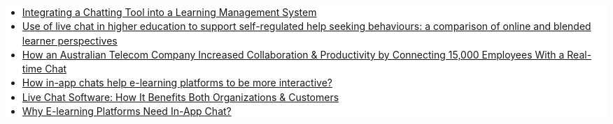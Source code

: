 - [Integrating a Chatting Tool into a Learning Management System](https://www.researchgate.net/publication/265853498_Integrating_a_Chatting_Tool_into_a_Learning_Management_System)
- [Use of live chat in higher education to support self-regulated help seeking behaviours: a comparison of online and blended learner perspectives](https://educationaltechnologyjournal.springeropen.com/articles/10.1186/s41239-021-00253-2)
- [How an Australian Telecom Company Increased Collaboration & Productivity by Connecting 15,000 Employees With a Real-time Chat](https://www.mirrorfly.com/blog/success-story-of-an-australian-telecom-company-with-real-time-chat/)
- [How in-app chats help e-learning platforms to be more interactive?](https://habr.com/en/articles/687634/)
- [Live Chat Software: How It Benefits Both Organizations & Customers](https://knowmax.ai/blog/live-chat-software/)
- [Why E-learning Platforms Need In-App Chat?](https://www.cometchat.com/blog/why-elearning-platforms-need-in-app-chat)
